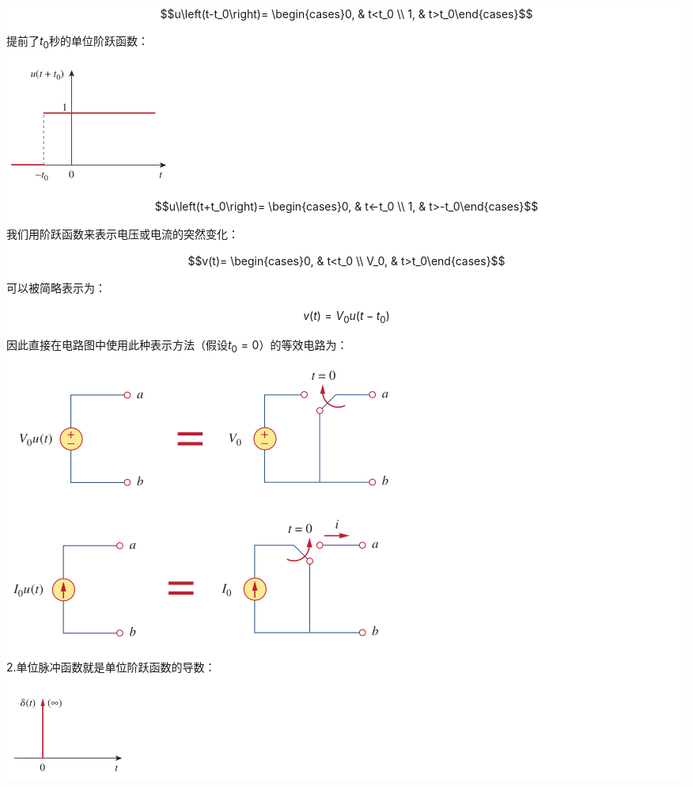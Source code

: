 $$u\left(t-t_0\right)= \begin{cases}0, & t<t_0 \\ 1, & t>t_0\end{cases}$$

提前了$t_0$秒的单位阶跃函数：

![db284b37764f8a4fc8392ded2a013d9a.png](../_resources/db284b37764f8a4fc8392ded2a013d9a.png)

$$u\left(t+t_0\right)= \begin{cases}0, & t<-t_0 \\ 1, & t>-t_0\end{cases}$$

我们用阶跃函数来表示电压或电流的突然变化：

$$v(t)= \begin{cases}0, & t<t_0 \\ V_0, & t>t_0\end{cases}$$

可以被简略表示为：

$$v(t)=V_0 u\left(t-t_0\right)$$

因此直接在电路图中使用此种表示方法（假设$t_0=0$）的等效电路为：

![05a961463b341326e05f154e183ad426.png](../_resources/05a961463b341326e05f154e183ad426.png)

![0fc48f554d1fc3a5edc7056bad689447.png](../_resources/0fc48f554d1fc3a5edc7056bad689447.png)

2.单位脉冲函数就是单位阶跃函数的导数：

![24a380e779c9bc7b3711d88ed9522301.png](../_resources/24a380e779c9bc7b3711d88ed9522301.png)
